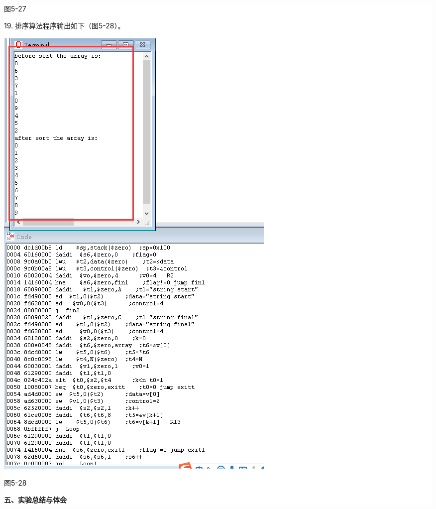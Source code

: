 图5-27

19\. 排序算法程序输出如下（图5-28）。

![](media/e223aa19e7ab658fe5bc1d39fc12b340.png)

图5-28

**五、实验总结与体会**
